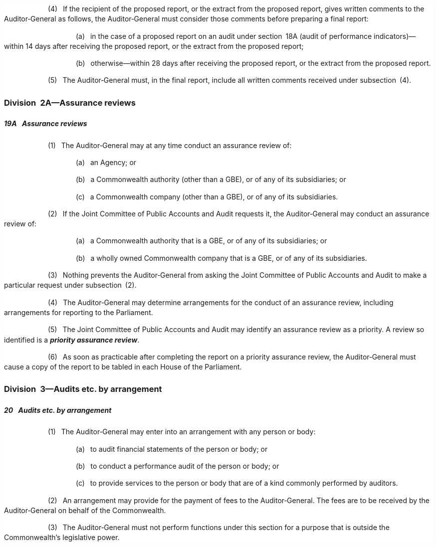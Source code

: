              (4)  If the recipient of the proposed report, or the extract from the proposed report, gives written comments to the Auditor‑General as follows, the Auditor‑General must consider those comments before preparing a final report:

                     (a)  in the case of a proposed report on an audit under section 18A (audit of performance indicators)—within 14 days after receiving the proposed report, or the extract from the proposed report;

                     (b)  otherwise—within 28 days after receiving the proposed report, or the extract from the proposed report.

             (5)  The Auditor‑General must, in the final report, include all written comments received under subsection (4).

### Division 2A—Assurance reviews

##### <a id="19A"></a>19A  Assurance reviews

             (1)  The Auditor‑General may at any time conduct an assurance review of:

                     (a)  an Agency; or

                     (b)  a Commonwealth authority (other than a GBE), or of any of its subsidiaries; or

                     (c)  a Commonwealth company (other than a GBE), or of any of its subsidiaries.

             (2)  If the Joint Committee of Public Accounts and Audit requests it, the Auditor‑General may conduct an assurance review of:

                     (a)  a Commonwealth authority that is a GBE, or of any of its subsidiaries; or

                     (b)  a wholly owned Commonwealth company that is a GBE, or of any of its subsidiaries.

             (3)  Nothing prevents the Auditor‑General from asking the Joint Committee of Public Accounts and Audit to make a particular request under subsection (2).

             (4)  The Auditor‑General may determine arrangements for the conduct of an assurance review, including arrangements for reporting to the Parliament.

             (5)  The Joint Committee of Public Accounts and Audit may identify an assurance review as a priority. A review so identified is a **_priority assurance review_**.

             (6)  As soon as practicable after completing the report on a priority assurance review, the Auditor‑General must cause a copy of the report to be tabled in each House of the Parliament.

### Division 3—Audits etc. by arrangement

##### <a id="20"></a>20  Audits etc. by arrangement

             (1)  The Auditor‑General may enter into an arrangement with any person or body:

                     (a)  to audit financial statements of the person or body; or

                     (b)  to conduct a performance audit of the person or body; or

                     (c)  to provide services to the person or body that are of a kind commonly performed by auditors.

             (2)  An arrangement may provide for the payment of fees to the Auditor‑General. The fees are to be received by the Auditor‑General on behalf of the Commonwealth.

             (3)  The Auditor‑General must not perform functions under this section for a purpose that is outside the Commonwealth’s legislative power.
